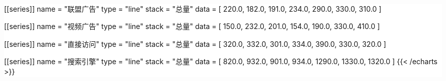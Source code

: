 [[series]]
name = "联盟广告"
type = "line"
stack = "总量"
data = [
  220.0,
  182.0,
  191.0,
  234.0,
  290.0,
  330.0,
  310.0
]

[[series]]
name = "视频广告"
type = "line"
stack = "总量"
data = [
  150.0,
  232.0,
  201.0,
  154.0,
  190.0,
  330.0,
  410.0
]

[[series]]
name = "直接访问"
type = "line"
stack = "总量"
data = [
  320.0,
  332.0,
  301.0,
  334.0,
  390.0,
  330.0,
  320.0
]

[[series]]
name = "搜索引擎"
type = "line"
stack = "总量"
data = [
  820.0,
  932.0,
  901.0,
  934.0,
  1290.0,
  1330.0,
  1320.0
]
{{< /echarts >}}
